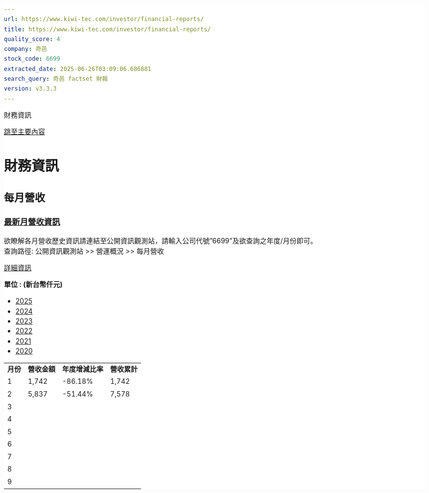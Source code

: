 ```yaml
---
url: https://www.kiwi-tec.com/investor/financial-reports/
title: https://www.kiwi-tec.com/investor/financial-reports/
quality_score: 4
company: 奇邑
stock_code: 6699
extracted_date: 2025-06-26T03:09:06.686881
search_query: 奇邑 factset 財報
version: v3.3.3
---
```


財務資訊










[跳至主要內容](#content "跳至主要內容")

# 財務資訊

## 每月營收

### [最新月營收資訊](http://mops.twse.com.tw/mops/web/t05st10_ifrs?step=1&firstin=true&off=1&isnew=true&co_id=6699&year=&month=&)

欲瞭解各月營收歷史資訊請連結至公開資訊觀測站，請輸入公司代號”6699”及欲查詢之年度/月份即可。  
查詢路徑: 公開資訊觀測站 >> 營運概況 >> 每月營收

[詳細資訊](http://mops.twse.com.tw/mops/web/t05st10_ifrs?step=1&firstin=true&off=1&isnew=true&co_id=6699&year=&month=&)

**單位 : (新台幣仟元)**

* [2025](#Content-9621b11685cb9cac1cbf)
* [2024](#Content-849d777685cb9cac1cbf)
* [2023](#Content-e7fb3c4685cb9cac1cbf)
* [2022](#Content-31392ab685cb9cac1cbf)
* [2021](#Content-1a86946685cb9cac1cbf)
* [2020](#Content-589dc92685cb9cac1cbf)

|  |  |  |  |
| --- | --- | --- | --- |
| **月份** | **營收金額** | **年度增減比率** | **營收累計﻿** |
| 1 | 1,742 | -86.18% | 1,742 |
| 2 | 5,837 | -51.44% | 7,578 |
| 3 |  |  |  |
| 4 |  |  |  |
| 5 |  |  |  |
| 6 |  |  |  |
| 7 |  |  |  |
| 8 |  |  |  |
| 9 |  |  |  |